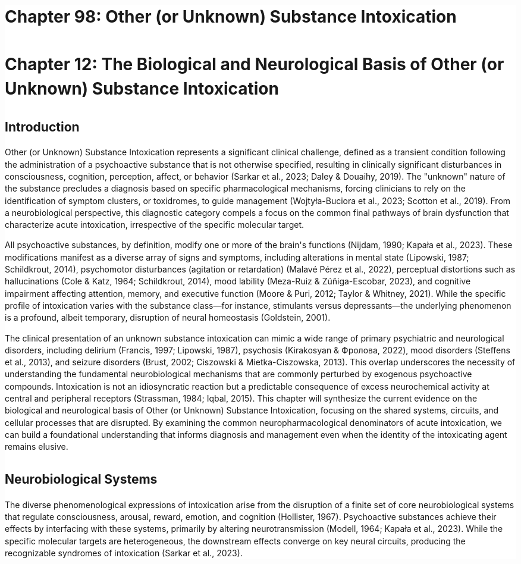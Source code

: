 # Chapter 98: Other (or Unknown) Substance Intoxication

# Chapter 12: The Biological and Neurological Basis of Other (or Unknown) Substance Intoxication

## Introduction

Other (or Unknown) Substance Intoxication represents a significant clinical challenge, defined as a transient condition following the administration of a psychoactive substance that is not otherwise specified, resulting in clinically significant disturbances in consciousness, cognition, perception, affect, or behavior (Sarkar et al., 2023; Daley & Douaihy, 2019). The "unknown" nature of the substance precludes a diagnosis based on specific pharmacological mechanisms, forcing clinicians to rely on the identification of symptom clusters, or toxidromes, to guide management (Wojtyła-Buciora et al., 2023; Scotton et al., 2019). From a neurobiological perspective, this diagnostic category compels a focus on the common final pathways of brain dysfunction that characterize acute intoxication, irrespective of the specific molecular target.

All psychoactive substances, by definition, modify one or more of the brain's functions (Nijdam, 1990; Kapała et al., 2023). These modifications manifest as a diverse array of signs and symptoms, including alterations in mental state (Lipowski, 1987; Schildkrout, 2014), psychomotor disturbances (agitation or retardation) (Malavé Pérez et al., 2022), perceptual distortions such as hallucinations (Cole & Katz, 1964; Schildkrout, 2014), mood lability (Meza-Ruiz & Zúñiga-Escobar, 2023), and cognitive impairment affecting attention, memory, and executive function (Moore & Puri, 2012; Taylor & Whitney, 2021). While the specific profile of intoxication varies with the substance class—for instance, stimulants versus depressants—the underlying phenomenon is a profound, albeit temporary, disruption of neural homeostasis (Goldstein, 2001).

The clinical presentation of an unknown substance intoxication can mimic a wide range of primary psychiatric and neurological disorders, including delirium (Francis, 1997; Lipowski, 1987), psychosis (Kirakosyan & Фролова, 2022), mood disorders (Steffens et al., 2013), and seizure disorders (Brust, 2002; Ciszowski & Mietka-Ciszowska, 2013). This overlap underscores the necessity of understanding the fundamental neurobiological mechanisms that are commonly perturbed by exogenous psychoactive compounds. Intoxication is not an idiosyncratic reaction but a predictable consequence of excess neurochemical activity at central and peripheral receptors (Strassman, 1984; Iqbal, 2015). This chapter will synthesize the current evidence on the biological and neurological basis of Other (or Unknown) Substance Intoxication, focusing on the shared systems, circuits, and cellular processes that are disrupted. By examining the common neuropharmacological denominators of acute intoxication, we can build a foundational understanding that informs diagnosis and management even when the identity of the intoxicating agent remains elusive.

## Neurobiological Systems

The diverse phenomenological expressions of intoxication arise from the disruption of a finite set of core neurobiological systems that regulate consciousness, arousal, reward, emotion, and cognition (Hollister, 1967). Psychoactive substances achieve their effects by interfacing with these systems, primarily by altering neurotransmission (Modell, 1964; Kapała et al., 2023). While the specific molecular targets are heterogeneous, the downstream effects converge on key neural circuits, producing the recognizable syndromes of intoxication (Sarkar et al., 2023).

